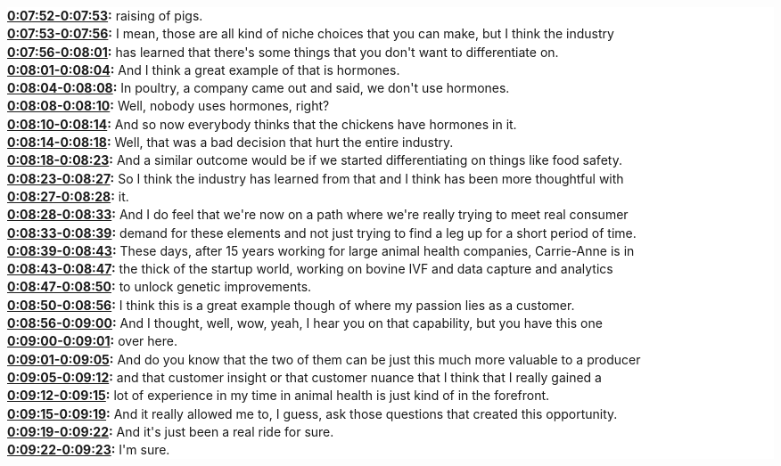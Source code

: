 **[0:07:52-0:07:53](https://www.agtechsowhat.com/agtechsowhatepisodes/2021/3/10/making-livestock-sustainable#t=0:07:52):**  raising of pigs.  
**[0:07:53-0:07:56](https://www.agtechsowhat.com/agtechsowhatepisodes/2021/3/10/making-livestock-sustainable#t=0:07:53):**  I mean, those are all kind of niche choices that you can make, but I think the industry  
**[0:07:56-0:08:01](https://www.agtechsowhat.com/agtechsowhatepisodes/2021/3/10/making-livestock-sustainable#t=0:07:56):**  has learned that there's some things that you don't want to differentiate on.  
**[0:08:01-0:08:04](https://www.agtechsowhat.com/agtechsowhatepisodes/2021/3/10/making-livestock-sustainable#t=0:08:01):**  And I think a great example of that is hormones.  
**[0:08:04-0:08:08](https://www.agtechsowhat.com/agtechsowhatepisodes/2021/3/10/making-livestock-sustainable#t=0:08:04):**  In poultry, a company came out and said, we don't use hormones.  
**[0:08:08-0:08:10](https://www.agtechsowhat.com/agtechsowhatepisodes/2021/3/10/making-livestock-sustainable#t=0:08:08):**  Well, nobody uses hormones, right?  
**[0:08:10-0:08:14](https://www.agtechsowhat.com/agtechsowhatepisodes/2021/3/10/making-livestock-sustainable#t=0:08:10):**  And so now everybody thinks that the chickens have hormones in it.  
**[0:08:14-0:08:18](https://www.agtechsowhat.com/agtechsowhatepisodes/2021/3/10/making-livestock-sustainable#t=0:08:14):**  Well, that was a bad decision that hurt the entire industry.  
**[0:08:18-0:08:23](https://www.agtechsowhat.com/agtechsowhatepisodes/2021/3/10/making-livestock-sustainable#t=0:08:18):**  And a similar outcome would be if we started differentiating on things like food safety.  
**[0:08:23-0:08:27](https://www.agtechsowhat.com/agtechsowhatepisodes/2021/3/10/making-livestock-sustainable#t=0:08:23):**  So I think the industry has learned from that and I think has been more thoughtful with  
**[0:08:27-0:08:28](https://www.agtechsowhat.com/agtechsowhatepisodes/2021/3/10/making-livestock-sustainable#t=0:08:27):**  it.  
**[0:08:28-0:08:33](https://www.agtechsowhat.com/agtechsowhatepisodes/2021/3/10/making-livestock-sustainable#t=0:08:28):**  And I do feel that we're now on a path where we're really trying to meet real consumer  
**[0:08:33-0:08:39](https://www.agtechsowhat.com/agtechsowhatepisodes/2021/3/10/making-livestock-sustainable#t=0:08:33):**  demand for these elements and not just trying to find a leg up for a short period of time.  
**[0:08:39-0:08:43](https://www.agtechsowhat.com/agtechsowhatepisodes/2021/3/10/making-livestock-sustainable#t=0:08:39):**  These days, after 15 years working for large animal health companies, Carrie-Anne is in  
**[0:08:43-0:08:47](https://www.agtechsowhat.com/agtechsowhatepisodes/2021/3/10/making-livestock-sustainable#t=0:08:43):**  the thick of the startup world, working on bovine IVF and data capture and analytics  
**[0:08:47-0:08:50](https://www.agtechsowhat.com/agtechsowhatepisodes/2021/3/10/making-livestock-sustainable#t=0:08:47):**  to unlock genetic improvements.  
**[0:08:50-0:08:56](https://www.agtechsowhat.com/agtechsowhatepisodes/2021/3/10/making-livestock-sustainable#t=0:08:50):**  I think this is a great example though of where my passion lies as a customer.  
**[0:08:56-0:09:00](https://www.agtechsowhat.com/agtechsowhatepisodes/2021/3/10/making-livestock-sustainable#t=0:08:56):**  And I thought, well, wow, yeah, I hear you on that capability, but you have this one  
**[0:09:00-0:09:01](https://www.agtechsowhat.com/agtechsowhatepisodes/2021/3/10/making-livestock-sustainable#t=0:09:00):**  over here.  
**[0:09:01-0:09:05](https://www.agtechsowhat.com/agtechsowhatepisodes/2021/3/10/making-livestock-sustainable#t=0:09:01):**  And do you know that the two of them can be just this much more valuable to a producer  
**[0:09:05-0:09:12](https://www.agtechsowhat.com/agtechsowhatepisodes/2021/3/10/making-livestock-sustainable#t=0:09:05):**  and that customer insight or that customer nuance that I think that I really gained a  
**[0:09:12-0:09:15](https://www.agtechsowhat.com/agtechsowhatepisodes/2021/3/10/making-livestock-sustainable#t=0:09:12):**  lot of experience in my time in animal health is just kind of in the forefront.  
**[0:09:15-0:09:19](https://www.agtechsowhat.com/agtechsowhatepisodes/2021/3/10/making-livestock-sustainable#t=0:09:15):**  And it really allowed me to, I guess, ask those questions that created this opportunity.  
**[0:09:19-0:09:22](https://www.agtechsowhat.com/agtechsowhatepisodes/2021/3/10/making-livestock-sustainable#t=0:09:19):**  And it's just been a real ride for sure.  
**[0:09:22-0:09:23](https://www.agtechsowhat.com/agtechsowhatepisodes/2021/3/10/making-livestock-sustainable#t=0:09:22):**  I'm sure.  